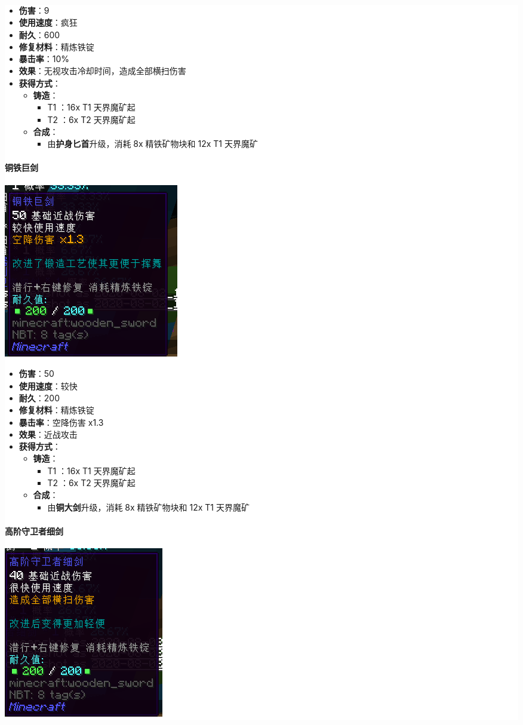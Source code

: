 - **伤害**：9
- **使用速度**：疯狂
- **耐久**：600
- **修复材料**：精炼铁锭
- **暴击率**：10%
- **效果**：无视攻击冷却时间，造成全部横扫伤害
- **获得方式**：
  + **铸造**：
    * T1 ：16x T1 天界魔矿起
    * T2 ：6x T2 天界魔矿起
  + **合成**：
    * 由**护身匕首**升级，消耗 8x 精铁矿物块和 12x T1 天界魔矿

#### 铜铁巨剑

![铜铁巨剑](../../../assets/images/legacy/inf2/items/melee/t2_copper_alloy_huge_sword.png)

- **伤害**：50
- **使用速度**：较快
- **耐久**：200
- **修复材料**：精炼铁锭
- **暴击率**：空降伤害 x1.3
- **效果**：近战攻击
- **获得方式**：
  + **铸造**：
    * T1 ：16x T1 天界魔矿起
    * T2 ：6x T2 天界魔矿起
  + **合成**：
    * 由**铜大剑**升级，消耗 8x 精铁矿物块和 12x T1 天界魔矿

#### 高阶守卫者细剑

![高阶守卫者细剑](../../../assets/images/legacy/inf2/items/melee/t2_high_level_protector_slimsword.png)
